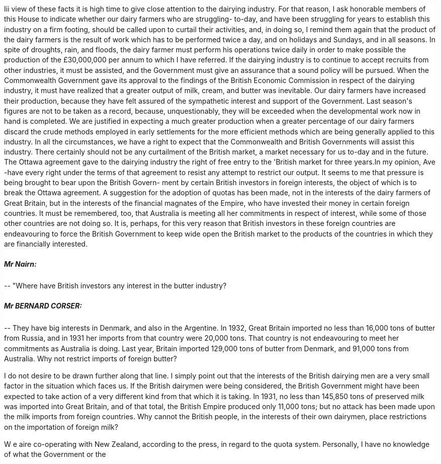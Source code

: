 Iii view of these facts it is high time to give close attention to the dairying industry. For that reason, I ask honorable members of this House to indicate whether our dairy farmers who are struggling- to-day, and have been struggling for years to establish this industry on a firm footing, should be called upon to curtail their activities, and, in doing so, I remind them again that the product of the dairy farmers is the result of work which has to be performed twice a day, and on holidays and Sundays, and in all seasons. In spite of droughts, rain, and floods, the dairy farmer must perform his operations twice daily in order to make possible the production of the £30,000,000 per annum to which I have referred. If the dairying industry is to continue to accept recruits from other industries, it must be assisted, and the Government must give an assurance that a sound policy will be pursued. When the Commonwealth Government gave its approval to the findings of the British Economic Commission in respect of the dairying industry, it must have realized that a greater output of milk, cream, and butter was inevitable. Our dairy farmers have increased their production, because they have felt assured of the sympathetic interest and support of the Government. Last season's figures are not to be taken as a record, because, unquestionably, they will be exceeded when the developmental work now in hand is completed. We are justified in expecting a much greater production when a greater percentage of our dairy farmers discard the crude methods employed in early settlements for the more efficient methods which are being generally applied to this industry. In all the circumstances, we have a right to expect that the Commonwealth and British Governments will assist this industry. There certainly should not be any curtailment of the British market, a market necessary for us to-day and in the future. The Ottawa agreement gave to the dairying industry the right of free entry to the 'British market for three years.In my opinion, Ave -have every right under the terms of that agreement to resist any attempt to restrict our output. It seems to me that pressure is being brought to bear upon the British Govern- ment by certain British investors in foreign interests, the object of which is to break the Ottawa agreement. A suggestion for the adoption of quotas has been made, not in the interests of the dairy farmers of Great Britain, but in the interests of the financial magnates of the Empire, who have invested their money in certain foreign countries. It must be remembered, too, that Australia is meeting all her commitments in respect of interest, while some of those other countries are not doing so. It is, perhaps, for this very reason that British investors in these foreign countries are endeavouring to force the British Government to keep wide open the British market to the products of the countries in which they are financially interested. 

##### Mr Nairn:

-- "Where have British investors any interest in the butter industry? 

##### Mr BERNARD CORSER:

-- They have big interests in Denmark, and also in the Argentine. In 1932, Great Britain imported no less than 16,000 tons of butter from Russia, and in 1931 her imports from that country were 20,000 tons. That country is not endeavouring to meet her commitments as Australia is doing. Last year, Britain imported 129,000 tons of butter from Denmark, and 91,000 tons from Australia. Why not restrict imports of foreign butter? 

I do not desire to be drawn further along that line. I simply point out that the interests of the British dairying men are a very small factor in the situation which faces us. If the British dairymen were being considered, the British Government might have been expected to take action of a very different kind from that which it is taking. In 1931, no less than 145,850 tons of preserved milk was imported into Great Britain, and of that total, the British Empire produced only 11,000 tons; but no attack has been made upon the milk imports from foreign countries. Why cannot the British people, in the interests of their own dairymen, place restrictions on the importation of foreign milk? 

W e aire co-operating with New Zealand, according to the press, in regard to the quota system. Personally, I have no knowledge of what the Government or the 
